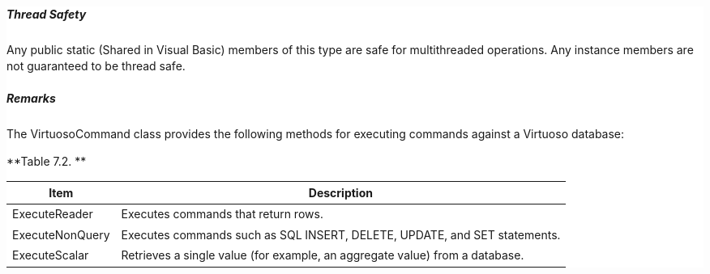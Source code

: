 <div>

<div>

##### Thread Safety

</div>

</div>

</div>

Any public static (Shared in Visual Basic) members of this type are safe
for multithreaded operations. Any instance members are not guaranteed to
be thread safe.

</div>

<div id="id1324" class="section">

<div class="titlepage">

<div>

<div>

##### Remarks

</div>

</div>

</div>

The VirtuosoCommand class provides the following methods for executing
commands against a Virtuoso database:

<div id="id16883" class="table">

**Table 7.2. **

<div class="table-contents">

| Item            | Description                                                                 |
|-----------------|-----------------------------------------------------------------------------|
| ExecuteReader   | Executes commands that return rows.                                         |
| ExecuteNonQuery | Executes commands such as SQL INSERT, DELETE, UPDATE, and SET statements.   |
| ExecuteScalar   | Retrieves a single value (for example, an aggregate value) from a database. |

</div>

</div>

  

</div>

<div id="id1337" class="section">

<div class="titlepage">
